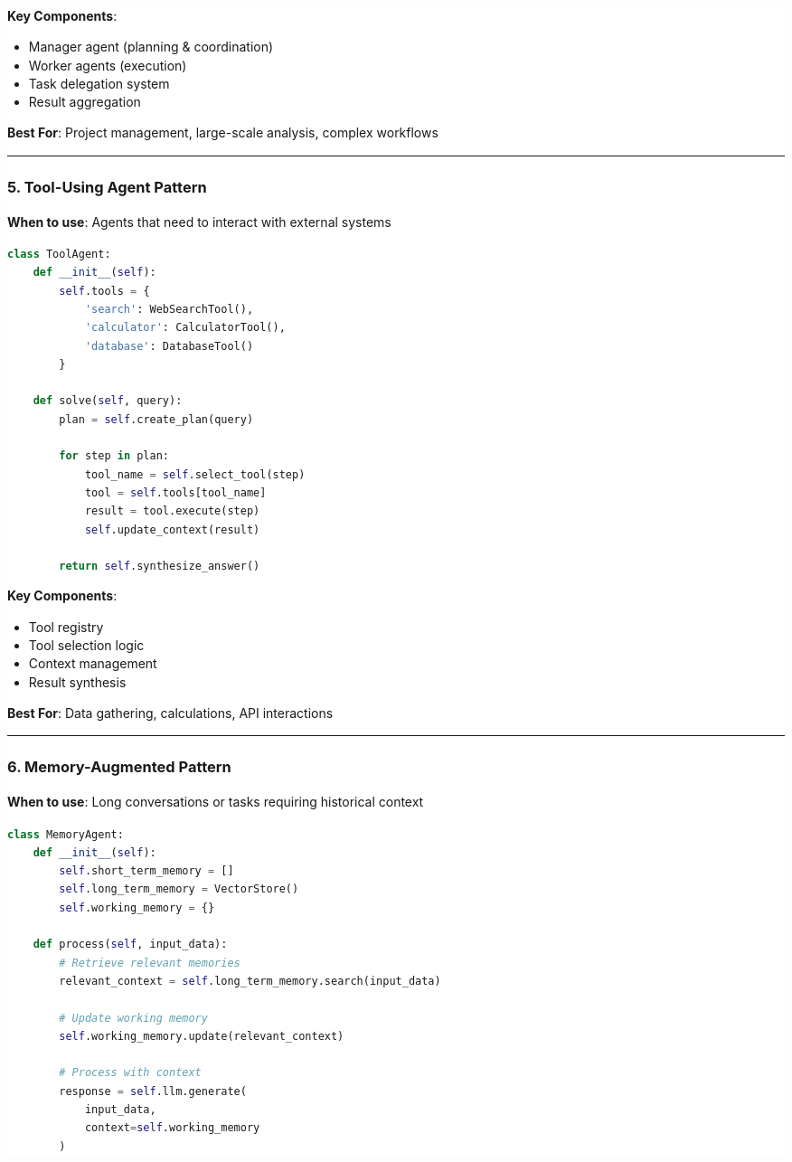 **Key Components**:
- Manager agent (planning & coordination)
- Worker agents (execution)
- Task delegation system
- Result aggregation

**Best For**: Project management, large-scale analysis, complex workflows

---

### 5. Tool-Using Agent Pattern
**When to use**: Agents that need to interact with external systems

```python
class ToolAgent:
    def __init__(self):
        self.tools = {
            'search': WebSearchTool(),
            'calculator': CalculatorTool(),
            'database': DatabaseTool()
        }
    
    def solve(self, query):
        plan = self.create_plan(query)
        
        for step in plan:
            tool_name = self.select_tool(step)
            tool = self.tools[tool_name]
            result = tool.execute(step)
            self.update_context(result)
        
        return self.synthesize_answer()
```

**Key Components**:
- Tool registry
- Tool selection logic
- Context management
- Result synthesis

**Best For**: Data gathering, calculations, API interactions

---

### 6. Memory-Augmented Pattern
**When to use**: Long conversations or tasks requiring historical context

```python
class MemoryAgent:
    def __init__(self):
        self.short_term_memory = []
        self.long_term_memory = VectorStore()
        self.working_memory = {}
    
    def process(self, input_data):
        # Retrieve relevant memories
        relevant_context = self.long_term_memory.search(input_data)
        
        # Update working memory
        self.working_memory.update(relevant_context)
        
        # Process with context
        response = self.llm.generate(
            input_data, 
            context=self.working_memory
        )
```